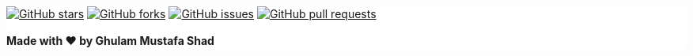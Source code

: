 [![GitHub stars](https://img.shields.io/github/stars/ghulamshad/social-scheduler-mvp?style=social)](https://github.com/ghulamshad/social-scheduler-mvp)
[![GitHub forks](https://img.shields.io/github/forks/ghulamshad/social-scheduler-mvp?style=social)](https://github.com/ghulamshad/social-scheduler-mvp)
[![GitHub issues](https://img.shields.io/github/issues/ghulamshad/social-scheduler-mvp)](https://github.com/ghulamshad/social-scheduler-mvp/issues)
[![GitHub pull requests](https://img.shields.io/github/issues-pr/ghulamshad/social-scheduler-mvp)](https://github.com/ghulamshad/social-scheduler-mvp/pulls)

**Made with ❤️ by Ghulam Mustafa Shad**

</div> 